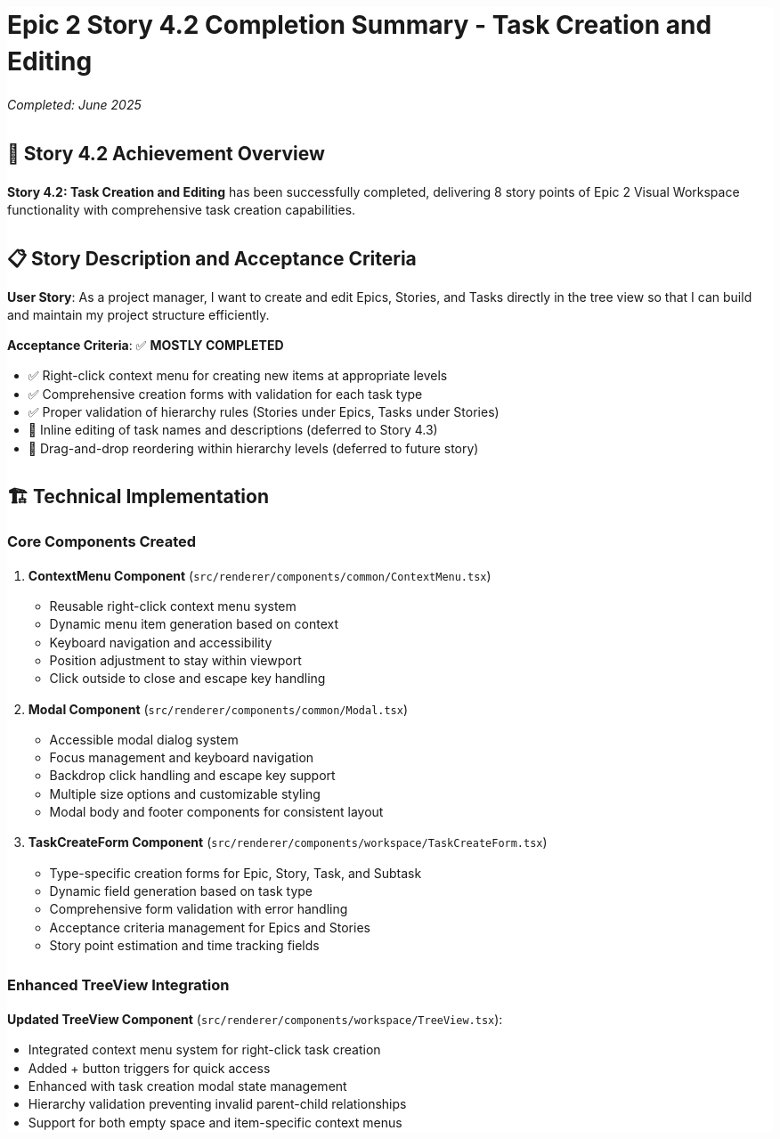 # Epic 2 Story 4.2 Completion Summary - Task Creation and Editing

*Completed: June 2025*

## 🎉 **Story 4.2 Achievement Overview**

**Story 4.2: Task Creation and Editing** has been successfully completed, delivering 8 story points of Epic 2 Visual Workspace functionality with comprehensive task creation capabilities.

## 📋 **Story Description and Acceptance Criteria**

**User Story**: As a project manager, I want to create and edit Epics, Stories, and Tasks directly in the tree view so that I can build and maintain my project structure efficiently.

**Acceptance Criteria**: ✅ **MOSTLY COMPLETED**
- ✅ Right-click context menu for creating new items at appropriate levels
- ✅ Comprehensive creation forms with validation for each task type
- ✅ Proper validation of hierarchy rules (Stories under Epics, Tasks under Stories)
- 🔄 Inline editing of task names and descriptions (deferred to Story 4.3)
- 🔄 Drag-and-drop reordering within hierarchy levels (deferred to future story)

## 🏗️ **Technical Implementation**

### **Core Components Created**

1. **ContextMenu Component** (`src/renderer/components/common/ContextMenu.tsx`)
   - Reusable right-click context menu system
   - Dynamic menu item generation based on context
   - Keyboard navigation and accessibility
   - Position adjustment to stay within viewport
   - Click outside to close and escape key handling

2. **Modal Component** (`src/renderer/components/common/Modal.tsx`)
   - Accessible modal dialog system
   - Focus management and keyboard navigation
   - Backdrop click handling and escape key support
   - Multiple size options and customizable styling
   - Modal body and footer components for consistent layout

3. **TaskCreateForm Component** (`src/renderer/components/workspace/TaskCreateForm.tsx`)
   - Type-specific creation forms for Epic, Story, Task, and Subtask
   - Dynamic field generation based on task type
   - Comprehensive form validation with error handling
   - Acceptance criteria management for Epics and Stories
   - Story point estimation and time tracking fields

### **Enhanced TreeView Integration**

**Updated TreeView Component** (`src/renderer/components/workspace/TreeView.tsx`):
- Integrated context menu system for right-click task creation
- Added + button triggers for quick access
- Enhanced with task creation modal state management
- Hierarchy validation preventing invalid parent-child relationships
- Support for both empty space and item-specific context menus
